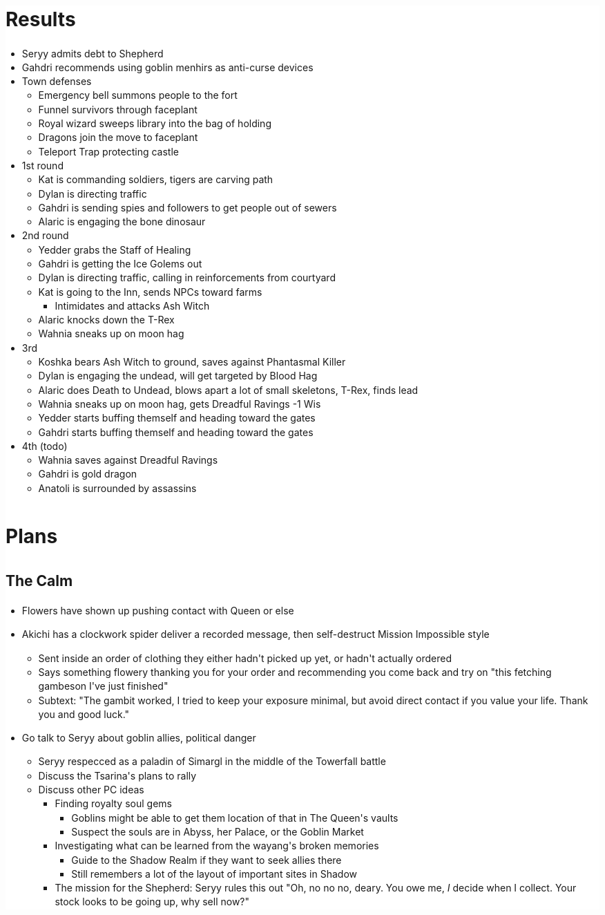 # Results
- Seryy admits debt to Shepherd
- Gahdri recommends using goblin menhirs as anti-curse devices
- Town defenses
  - Emergency bell summons people to the fort
  - Funnel survivors through faceplant
  - Royal wizard sweeps library into the bag of holding
  - Dragons join the move to faceplant
  - Teleport Trap protecting castle
- 1st round
  - Kat is commanding soldiers, tigers are carving path
  - Dylan is directing traffic
  - Gahdri is sending spies and followers to get people out of sewers
  - Alaric is engaging the bone dinosaur
- 2nd round
  - Yedder grabs the Staff of Healing
  - Gahdri is getting the Ice Golems out
  - Dylan is directing traffic, calling in reinforcements from courtyard
  - Kat is going to the Inn, sends NPCs toward farms
    - Intimidates and attacks Ash Witch
  - Alaric knocks down the T-Rex
  - Wahnia sneaks up on moon hag
- 3rd
  - Koshka bears Ash Witch to ground, saves against Phantasmal Killer
  - Dylan is engaging the undead, will get targeted by Blood Hag
  - Alaric does Death to Undead, blows apart a lot of small skeletons, T-Rex, finds lead
  - Wahnia sneaks up on moon hag, gets Dreadful Ravings -1 Wis
  - Yedder starts buffing themself and heading toward the gates 
  - Gahdri starts buffing themself and heading toward the gates
- 4th (todo)
  - Wahnia saves against Dreadful Ravings
  - Gahdri is gold dragon
  - Anatoli is surrounded by assassins



# Plans
## The Calm
- Flowers have shown up pushing contact with Queen or else

- Akichi has a clockwork spider deliver a recorded message, then self-destruct Mission Impossible style
  - Sent inside an order of clothing they either hadn't picked up yet, or hadn't actually ordered
  - Says something flowery thanking you for your order and recommending you come back and try on "this fetching gambeson I've just finished"
  - Subtext: "The gambit worked, I tried to keep your exposure minimal, but avoid direct contact if you value your life. Thank you and good luck."

- Go talk to Seryy about goblin allies, political danger
  - Seryy respecced as a paladin of Simargl in the middle of the Towerfall battle
  - Discuss the Tsarina's plans to rally
  - Discuss other PC ideas
    - Finding royalty soul gems
      - Goblins might be able to get them location of that in The Queen's vaults
      - Suspect the souls are in Abyss, her Palace, or the Goblin Market
    - Investigating what can be learned from the wayang's broken memories
      - Guide to the Shadow Realm if they want to seek allies there
      - Still remembers a lot of the layout of important sites in Shadow
    - The mission for the Shepherd: Seryy rules this out
      "Oh, no no no, deary. You owe me, *I* decide when I collect. Your stock looks to be going up, why sell now?"